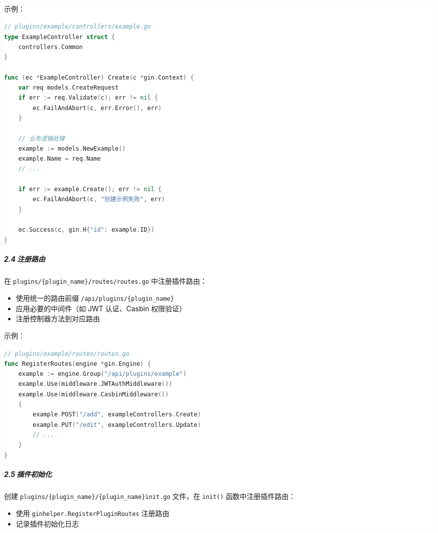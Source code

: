 示例：
```go
// plugins/example/controllers/example.go
type ExampleController struct {
    controllers.Common
}

func (ec *ExampleController) Create(c *gin.Context) {
    var req models.CreateRequest
    if err := req.Validate(c); err != nil {
        ec.FailAndAbort(c, err.Error(), err)
    }
    
    // 业务逻辑处理
    example := models.NewExample()
    example.Name = req.Name
    // ...
    
    if err := example.Create(); err != nil {
        ec.FailAndAbort(c, "创建示例失败", err)
    }
    
    ec.Success(c, gin.H{"id": example.ID})
}
```

##### 2.4 注册路由

在 `plugins/{plugin_name}/routes/routes.go` 中注册插件路由：
- 使用统一的路由前缀 `/api/plugins/{plugin_name}`
- 应用必要的中间件（如 JWT 认证、Casbin 权限验证）
- 注册控制器方法到对应路由

示例：
```go
// plugins/example/routes/routes.go
func RegisterRoutes(engine *gin.Engine) {
    example := engine.Group("/api/plugins/example")
    example.Use(middleware.JWTAuthMiddleware())
    example.Use(middleware.CasbinMiddleware())
    {
        example.POST("/add", exampleControllers.Create)
        example.PUT("/edit", exampleControllers.Update)
        // ...
    }
}
```

##### 2.5 插件初始化

创建 `plugins/{plugin_name}/{plugin_name}init.go` 文件，在 `init()` 函数中注册插件路由：
- 使用 `ginhelper.RegisterPluginRoutes` 注册路由
- 记录插件初始化日志
